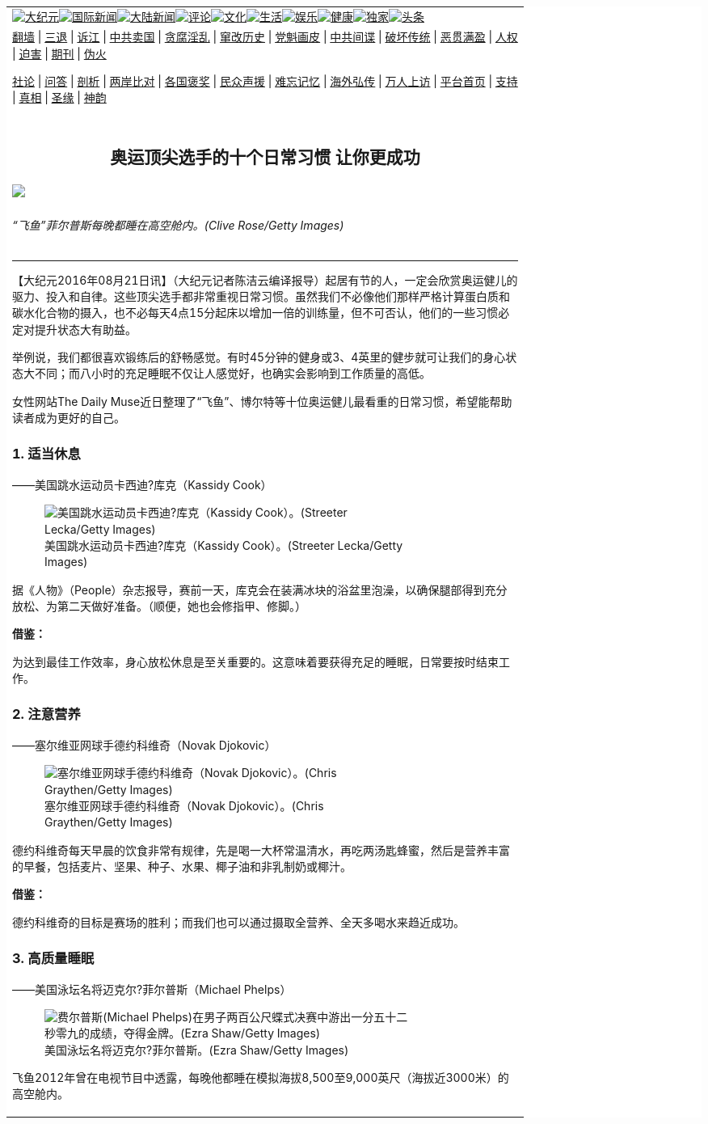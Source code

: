 <a name="1" id="1" target="_blank"></a><span id="1"></span>  <table align=center border="0"><tr><td colspan="2" valign=TOP><a href="/gb/nsc413.md#1"><img src="https://raw.githubusercontent.com/rhyijr397/www/master/t/djy/1.jpg" title="大纪元"></a><a href="/gb/n24hr.md#1"><img src="https://raw.githubusercontent.com/rhyijr397/www/master/t/djy/3.jpg" title="国际新闻"></a><a href="/gb/nsc413.md#1"><img src="https://raw.githubusercontent.com/rhyijr397/www/master/t/djy/4.jpg" title="大陆新闻"></a><a href="/gb/news392.md#1"><img src="https://raw.githubusercontent.com/rhyijr397/www/master/t/djy/5.jpg" title="评论"></a><a href="/gb/news2007.md#1"><img src="https://raw.githubusercontent.com/rhyijr397/www/master/t/djy/6.jpg" title="文化"></a><a href="/gb/news2008.md#1"><img src="https://raw.githubusercontent.com/rhyijr397/www/master/t/djy/7.jpg" title="生活"></a><a href="/gb/ncyule.md#1"><img src="https://raw.githubusercontent.com/rhyijr397/www/master/t/djy/8.jpg" title="娱乐"></a><a href="/gb/nsc1002.md#1"><img src="https://raw.githubusercontent.com/rhyijr397/www/master/t/djy/9.jpg" title="健康"><a href="/gb/nf6092.md#1"><img src="https://raw.githubusercontent.com/rhyijr397/www/master/t/djy/10a.jpg" title="独家"></a><a href="/gb/nf4514.md#1"><img src="https://raw.githubusercontent.com/rhyijr397/www/master/t/djy/12a.jpg" title="头条"></a></td></tr>  <tr><td colspan="2" valign=TOP><a target="_blank" href="https://github.com/bannedbook/fanqiang/wiki">翻墙</a> | <a target="_blank" href="/gb/nf5657.md#1">三退</a> | <a target="_blank" href="/gb/nf6124.md#1">诉江</a> | <a target="_blank" href="/gb/nf1176117.md#1">中共卖国</a> | <a target="_blank" href="/gb/nf5773.md#1">贪腐淫乱</a> | <a target="_blank" href="/gb/nf1176115.md#1">窜改历史</a> | <a target="_blank" href="/gb/nf1176107.md#1">党魁画皮</a> | <a target="_blank" href="/gb/nf1320400.md#1">中共间谍</a> | <a target="_blank" href="/gb/nf1176114.md#1">破坏传统</a> | <a target="_blank" href="https://github.com/fqnews/ntdtv/blob/master/gb/prog447_1.md#1">恶贯满盈</a> | <a target="_blank" href="/gb/ncid278.md#1">人权</a> | <a target="_blank" href="/gb/nf1176111.md#1">迫害</a> | <a target="_blank" href="https://gitlab.com/szzdlab/mh-qikan/blob/master/README.md#1">期刊</a> | <a target="_blank" href="/gb/nf5562.md#1">伪火</a></p>
<p><a target="_blank" href="/gb/9p.md#1">社论</a> | <a target="_blank" href="/gb/nf4378.md#1">问答</a> | <a target="_blank" href="/gb/nf5792.md#1">剖析</a> | <a target="_blank" href="/gb/nf5735.md#1">两岸比对</a> | <a target="_blank" href="/gb/nf6119.md#1">各国褒奖</a> | <a target="_blank" href="/gb/nf6120.md#1">民众声援</a> | <a target="_blank" href="/gb/nf1188594.md#1">难忘记忆</a> | <a target="_blank" href="/gb/nf3180.md#1">海外弘传</a> | <a target="_blank" href="/gb/nf5410.md#1">万人上访</a> | <a target="_blank" href="https://github.com/bannedbook/fanqiang/wiki">平台首页</a> | <a target="_blank" href="/gb/nf4386.md#1">支持</a> | <a target="_blank" href="/gb/nf4389.md#1">真相</a> | <a target="_blank" href="/gb/nf5790.md#1">圣缘</a> | <a target="_blank" href="/gb/nf4786.md#1">神韵</a></td></tr>  <tr><td valign=TOP width="626"><h2 align=center>奥运顶尖选手的十个日常习惯 让你更成功</h2>  <img width="600" src="https://i.epochtimes.com/assets/uploads/2016/08/3-aim-for-high-quality-sleep-michael-phelps-usa-swimming-600x400.jpg" />  <h6>“飞鱼”菲尔普斯每晚都睡在高空舱内。(Clive Rose/Getty Images)  </h6>  <hr>  	<p>【大纪元2016年08月21日讯】（大纪元记者陈洁云编译报导）起居有节的人，一定会欣赏<ahref="/gb/tag/%E5%A5%A5%E8%BF%90.md#1">奥运</a>健儿的驱力、投入和自律。这些顶尖选手都非常重视日常<ahref="/gb/tag/%E4%B9%A0%E6%83%AF.md#1">习惯</a>。虽然我们不必像他们那样严格计算蛋白质和碳水化合物的摄入，也不必每天4点15分起床以增加一倍的训练量，但不可否认，他们的一些习惯必定对提升状态大有助益。</p>
  <p>举例说，我们都很喜欢锻练后的舒畅感觉。有时45分钟的健身或3、4英里的健步就可让我们的身心状态大不同；而八小时的充足睡眠不仅让人感觉好，也确实会影响到工作质量的高低。</p>
  <p>女性网站The Daily Muse近日整理了“<ahref="/gb/tag/%E9%A3%9E%E9%B1%BC.md#1">飞鱼</a>”、<ahref="/gb/tag/%E5%8D%9A%E5%B0%94%E7%89%B9.md#1">博尔特</a>等十位<ahref="/gb/tag/%E5%A5%A5%E8%BF%90.md#1">奥运</a>健儿最看重的日常<ahref="/gb/tag/%E4%B9%A0%E6%83%AF.md#1">习惯</a>，希望能帮助读者成为更好的自己。</p>
  <h3>1. 适当休息</h3>  <p>——美国跳水运动员卡西迪?库克（Kassidy Cook）</p>
  <figure id="attachment_8221467" style="width: 450px" class="wp-caption aligncenter"><img class="size-medium wp-image-8221467" src="https://i.epochtimes.com/assets/uploads/2016/08/1-get-the-right-kind-of-rest-kassidy-cook-usa-diving-450x338.jpg" alt="美国跳水运动员卡西迪?库克（Kassidy Cook）。(Streeter Lecka/Getty Images) " width="450" b="338" /><figcaption class="wp-caption-text">美国跳水运动员卡西迪?库克（Kassidy Cook）。(Streeter Lecka/Getty Images)</figcaption></figure>  <p>据《人物》（People）杂志报导，赛前一天，库克会在装满冰块的浴盆里泡澡，以确保腿部得到充分放松、为第二天做好准备。（顺便，她也会修指甲、修脚。）</p>
  <p><strong>借鉴：</strong></p>
  <p>为达到最佳工作效率，身心放松休息是至关重要的。这意味着要获得充足的睡眠，日常要按时结束工作。</p>
  <h3>2. 注意营养</h3>  <p>——塞尔维亚网球手<ahref="/gb/tag/%E5%BE%B7%E7%BA%A6%E7%A7%91%E7%BB%B4%E5%A5%87.md#1">德约科维奇</a>（Novak Djokovic）</p>
  <figure id="attachment_8221468" style="width: 450px" class="wp-caption aligncenter"><img class="size-medium wp-image-8221468" src="https://i.epochtimes.com/assets/uploads/2016/08/2-focus-on-the-nutrients-novak-djokovic-serbia-tennis-450x338.jpg" alt="塞尔维亚网球手德约科维奇（Novak Djokovic）。(Chris Graythen/Getty Images) " width="450" b="338" /><figcaption class="wp-caption-text">塞尔维亚网球手<ahref="/gb/tag/%E5%BE%B7%E7%BA%A6%E7%A7%91%E7%BB%B4%E5%A5%87.md#1">德约科维奇</a>（Novak Djokovic）。(Chris Graythen/Getty Images)</figcaption></figure>  <p>德约科维奇每天早晨的饮食非常有规律，先是喝一大杯常温清水，再吃两汤匙蜂蜜，然后是营养丰富的早餐，包括麦片、坚果、种子、水果、椰子油和非乳制奶或椰汁。</p>
  <p><strong>借鉴：</strong></p>
  <p>德约科维奇的目标是赛场的胜利；而我们也可以通过摄取全营养、全天多喝水来趋近成功。</p>
  <h3>3. 高质量睡眠</h3>  <p>——美国泳坛名将迈克尔?菲尔普斯（Michael Phelps）</p>
  <figure id="attachment_6361515" style="width: 450px" class="wp-caption aligncenter"><img class="wp-image-6361515 size-medium" src="https://i.epochtimes.com/assets/uploads/2007/03/703281142541124-450x284.jpg" alt="费尔普斯(Michael Phelps)在男子两百公尺蝶式决赛中游出一分五十二秒零九的成绩，夺得金牌。(Ezra Shaw/Getty Images)" width="450" b="284" /><figcaption class="wp-caption-text">美国泳坛名将迈克尔?菲尔普斯。(Ezra Shaw/Getty Images)</figcaption></figure>  <p><ahref="/gb/tag/%E9%A3%9E%E9%B1%BC.md#1">飞鱼</a>2012年曾在电视节目中透露，每晚他都睡在模拟海拔8,500至9,000英尺（海拔近3000米）的高空舱内。</p>